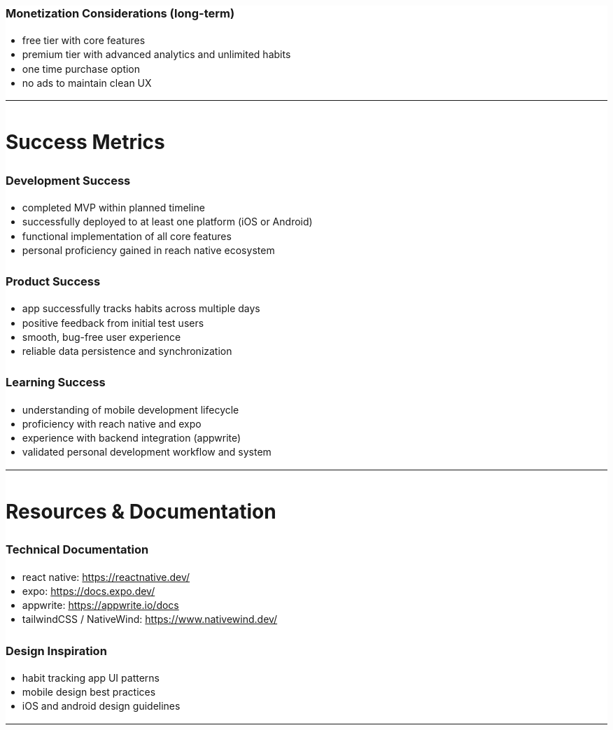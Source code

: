 ### Monetization Considerations (long-term)

- free tier with core features
- premium tier with advanced analytics and unlimited habits
- one time purchase option
- no ads to maintain clean UX

---

# Success Metrics

### Development Success

- completed MVP within planned timeline
- successfully deployed to at least one platform (iOS or Android)
- functional implementation of all core features
- personal proficiency gained in reach native ecosystem

### Product Success

- app successfully tracks habits across multiple days
- positive feedback from initial test users
- smooth, bug-free user experience
- reliable data persistence and synchronization

### Learning Success

- understanding of mobile development lifecycle
- proficiency with reach native and expo
- experience with backend integration (appwrite)
- validated personal development workflow and system

---

# Resources & Documentation

### Technical Documentation

- react native: https://reactnative.dev/
- expo: https://docs.expo.dev/
- appwrite: https://appwrite.io/docs
- tailwindCSS / NativeWind: https://www.nativewind.dev/

### Design Inspiration

- habit tracking app UI patterns
- mobile design best practices
- iOS and android design guidelines

---
